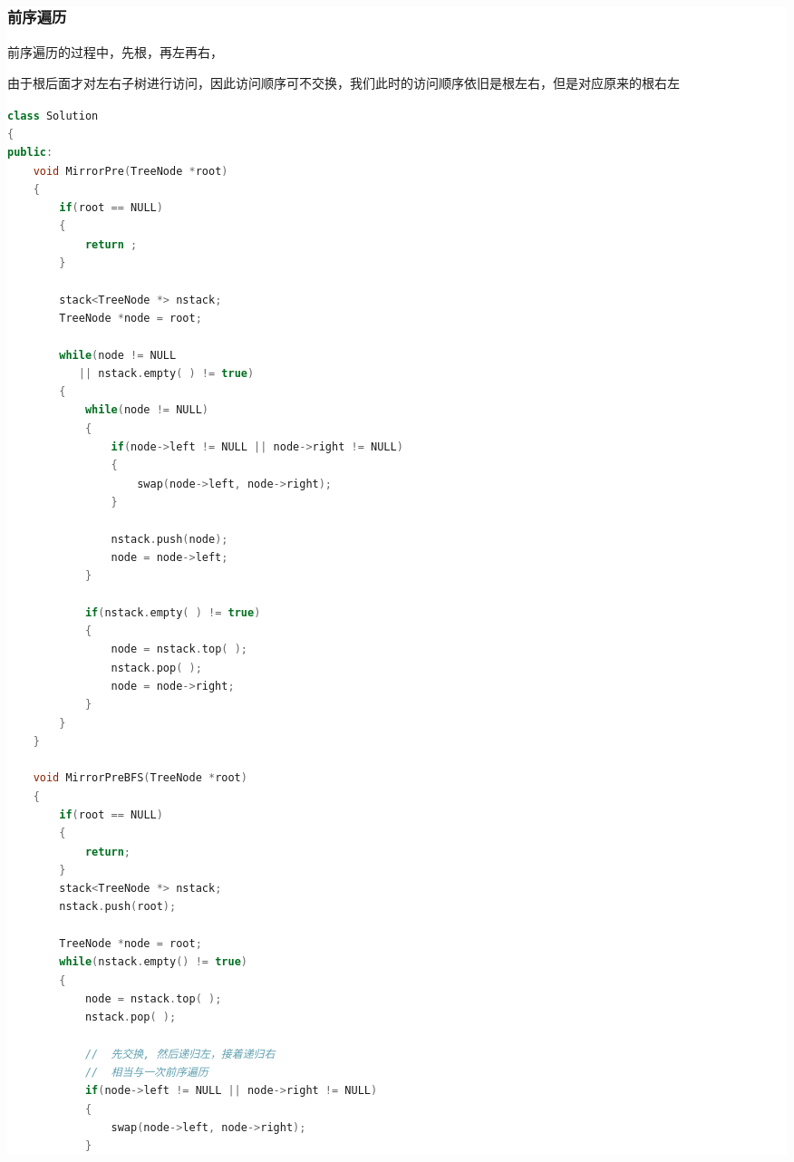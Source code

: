 ### 前序遍历

前序遍历的过程中，先根，再左再右，

由于根后面才对左右子树进行访问，因此访问顺序可不交换，我们此时的访问顺序依旧是根左右，但是对应原来的根右左

```cpp
class Solution
{
public:
    void MirrorPre(TreeNode *root)
    {
        if(root == NULL)
        {
            return ;
        }

        stack<TreeNode *> nstack;
        TreeNode *node = root;

        while(node != NULL
           || nstack.empty( ) != true)
        {
            while(node != NULL)
            {
                if(node->left != NULL || node->right != NULL)
                {
                    swap(node->left, node->right);
                }

                nstack.push(node);
                node = node->left;
            }

            if(nstack.empty( ) != true)
            {
                node = nstack.top( );
                nstack.pop( );
                node = node->right;
            }
        }
    }

    void MirrorPreBFS(TreeNode *root)
    {
        if(root == NULL)
        {
            return;
        }
        stack<TreeNode *> nstack;
        nstack.push(root);

        TreeNode *node = root;
        while(nstack.empty() != true)
        {
            node = nstack.top( );
            nstack.pop( );

            //  先交换, 然后递归左，接着递归右
            //  相当与一次前序遍历
            if(node->left != NULL || node->right != NULL)
            {
                swap(node->left, node->right);
            }
```